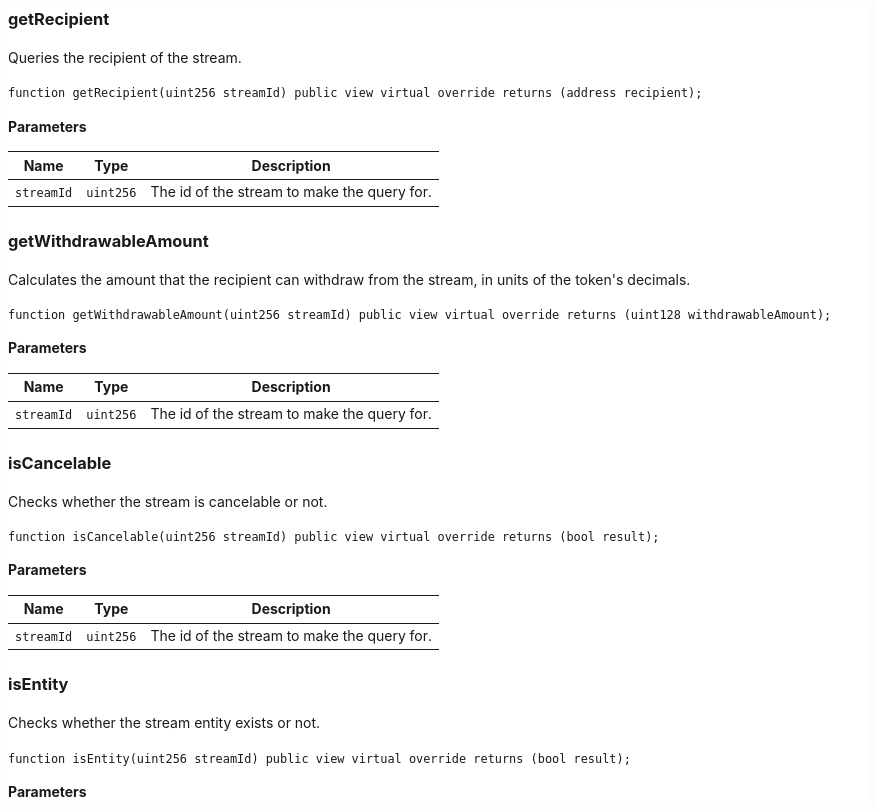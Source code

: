 
### getRecipient

Queries the recipient of the stream.


```solidity
function getRecipient(uint256 streamId) public view virtual override returns (address recipient);
```
**Parameters**

|Name|Type|Description|
|----|----|-----------|
|`streamId`|`uint256`|The id of the stream to make the query for.|


### getWithdrawableAmount

Calculates the amount that the recipient can withdraw from the stream, in units of the token's decimals.


```solidity
function getWithdrawableAmount(uint256 streamId) public view virtual override returns (uint128 withdrawableAmount);
```
**Parameters**

|Name|Type|Description|
|----|----|-----------|
|`streamId`|`uint256`|The id of the stream to make the query for.|


### isCancelable

Checks whether the stream is cancelable or not.


```solidity
function isCancelable(uint256 streamId) public view virtual override returns (bool result);
```
**Parameters**

|Name|Type|Description|
|----|----|-----------|
|`streamId`|`uint256`|The id of the stream to make the query for.|


### isEntity

Checks whether the stream entity exists or not.


```solidity
function isEntity(uint256 streamId) public view virtual override returns (bool result);
```
**Parameters**
